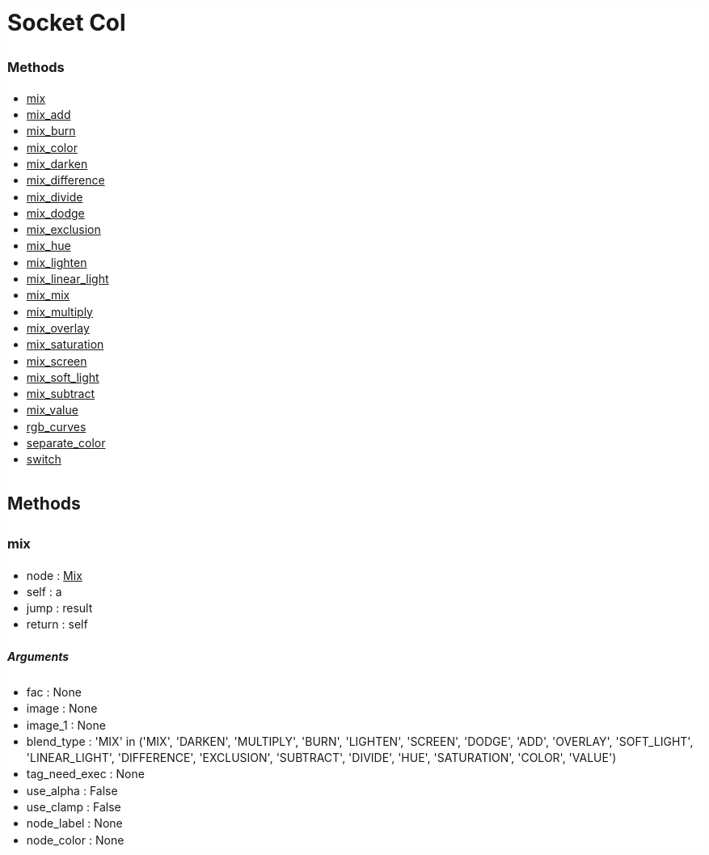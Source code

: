 # Socket Col


### Methods

- [mix](#mix)
- [mix_add](#mix_add)
- [mix_burn](#mix_burn)
- [mix_color](#mix_color)
- [mix_darken](#mix_darken)
- [mix_difference](#mix_difference)
- [mix_divide](#mix_divide)
- [mix_dodge](#mix_dodge)
- [mix_exclusion](#mix_exclusion)
- [mix_hue](#mix_hue)
- [mix_lighten](#mix_lighten)
- [mix_linear_light](#mix_linear_light)
- [mix_mix](#mix_mix)
- [mix_multiply](#mix_multiply)
- [mix_overlay](#mix_overlay)
- [mix_saturation](#mix_saturation)
- [mix_screen](#mix_screen)
- [mix_soft_light](#mix_soft_light)
- [mix_subtract](#mix_subtract)
- [mix_value](#mix_value)
- [rgb_curves](#rgb_curves)
- [separate_color](#separate_color)
- [switch](#switch)

## Methods

### mix


- node : [Mix](/docs/Compositor/Mix.md)
- self : a
- jump : result
- return : self

##### Arguments

- fac : None
- image : None
- image_1 : None
- blend_type : 'MIX' in ('MIX', 'DARKEN', 'MULTIPLY', 'BURN', 'LIGHTEN', 'SCREEN', 'DODGE', 'ADD', 'OVERLAY', 'SOFT_LIGHT', 'LINEAR_LIGHT', 'DIFFERENCE', 'EXCLUSION', 'SUBTRACT', 'DIVIDE', 'HUE', 'SATURATION', 'COLOR', 'VALUE')
- tag_need_exec : None
- use_alpha : False
- use_clamp : False
- node_label : None
- node_color : None
